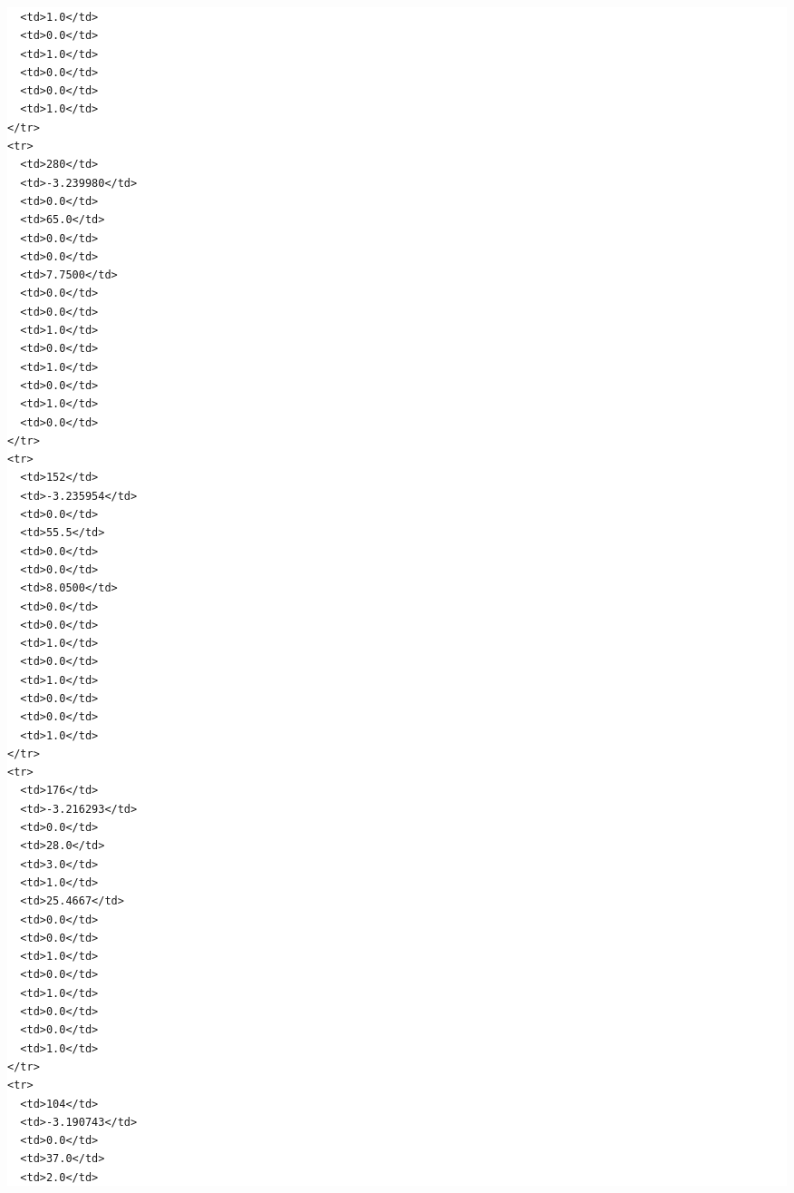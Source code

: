       <td>1.0</td>
      <td>0.0</td>
      <td>1.0</td>
      <td>0.0</td>
      <td>0.0</td>
      <td>1.0</td>
    </tr>
    <tr>
      <td>280</td>
      <td>-3.239980</td>
      <td>0.0</td>
      <td>65.0</td>
      <td>0.0</td>
      <td>0.0</td>
      <td>7.7500</td>
      <td>0.0</td>
      <td>0.0</td>
      <td>1.0</td>
      <td>0.0</td>
      <td>1.0</td>
      <td>0.0</td>
      <td>1.0</td>
      <td>0.0</td>
    </tr>
    <tr>
      <td>152</td>
      <td>-3.235954</td>
      <td>0.0</td>
      <td>55.5</td>
      <td>0.0</td>
      <td>0.0</td>
      <td>8.0500</td>
      <td>0.0</td>
      <td>0.0</td>
      <td>1.0</td>
      <td>0.0</td>
      <td>1.0</td>
      <td>0.0</td>
      <td>0.0</td>
      <td>1.0</td>
    </tr>
    <tr>
      <td>176</td>
      <td>-3.216293</td>
      <td>0.0</td>
      <td>28.0</td>
      <td>3.0</td>
      <td>1.0</td>
      <td>25.4667</td>
      <td>0.0</td>
      <td>0.0</td>
      <td>1.0</td>
      <td>0.0</td>
      <td>1.0</td>
      <td>0.0</td>
      <td>0.0</td>
      <td>1.0</td>
    </tr>
    <tr>
      <td>104</td>
      <td>-3.190743</td>
      <td>0.0</td>
      <td>37.0</td>
      <td>2.0</td>
